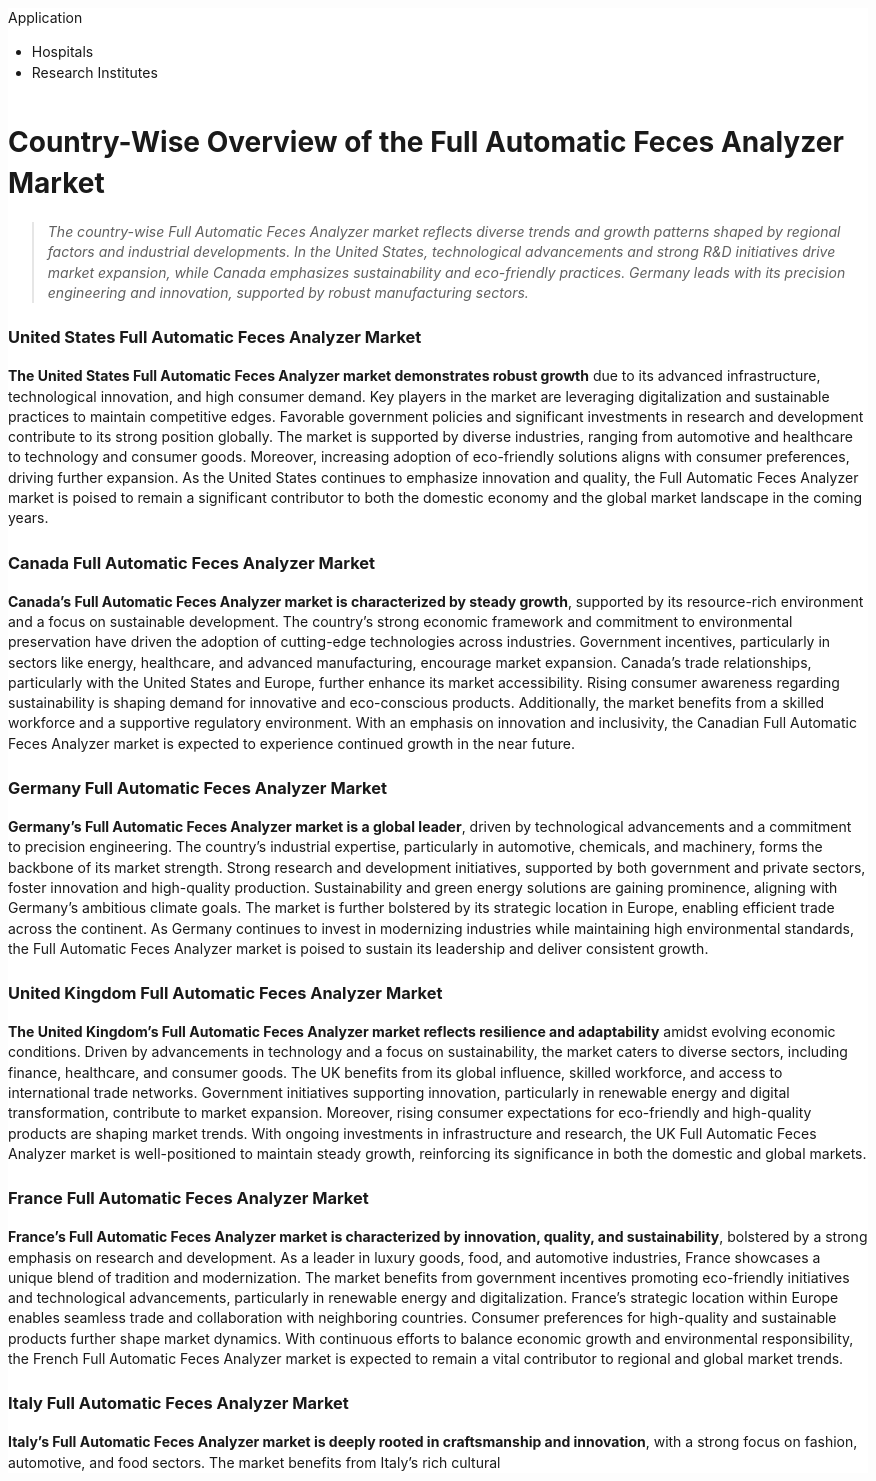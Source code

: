 Application</h3><ul><li>Hospitals</li><li>Research Institutes</li></ul><h1><span class="">Country-Wise Overview of the Full Automatic Feces Analyzer Market<br /></span></h1><blockquote><p><em><span class="">The country-wise Full Automatic Feces Analyzer market reflects diverse trends and growth patterns shaped by regional factors and industrial developments. In the United States, technological advancements and strong R&amp;D initiatives drive market expansion, while Canada emphasizes sustainability and eco-friendly practices. Germany leads with its precision engineering and innovation, supported by robust manufacturing sectors.</span></em></p></blockquote><h3><strong>United States Full Automatic Feces Analyzer Market</strong></h3><p><strong>The United States Full Automatic Feces Analyzer market demonstrates robust growth</strong> due to its advanced infrastructure, technological innovation, and high consumer demand. Key players in the market are leveraging digitalization and sustainable practices to maintain competitive edges. Favorable government policies and significant investments in research and development contribute to its strong position globally. The market is supported by diverse industries, ranging from automotive and healthcare to technology and consumer goods. Moreover, increasing adoption of eco-friendly solutions aligns with consumer preferences, driving further expansion. As the United States continues to emphasize innovation and quality, the Full Automatic Feces Analyzer market is poised to remain a significant contributor to both the domestic economy and the global market landscape in the coming years.</p><h3><strong>Canada Full Automatic Feces Analyzer Market</strong></h3><p><strong>Canada&rsquo;s Full Automatic Feces Analyzer market is characterized by steady growth</strong>, supported by its resource-rich environment and a focus on sustainable development. The country&rsquo;s strong economic framework and commitment to environmental preservation have driven the adoption of cutting-edge technologies across industries. Government incentives, particularly in sectors like energy, healthcare, and advanced manufacturing, encourage market expansion. Canada&rsquo;s trade relationships, particularly with the United States and Europe, further enhance its market accessibility. Rising consumer awareness regarding sustainability is shaping demand for innovative and eco-conscious products. Additionally, the market benefits from a skilled workforce and a supportive regulatory environment. With an emphasis on innovation and inclusivity, the Canadian Full Automatic Feces Analyzer market is expected to experience continued growth in the near future.</p><h3><strong>Germany Full Automatic Feces Analyzer Market</strong></h3><p><strong>Germany&rsquo;s Full Automatic Feces Analyzer market is a global leader</strong>, driven by technological advancements and a commitment to precision engineering. The country&rsquo;s industrial expertise, particularly in automotive, chemicals, and machinery, forms the backbone of its market strength. Strong research and development initiatives, supported by both government and private sectors, foster innovation and high-quality production. Sustainability and green energy solutions are gaining prominence, aligning with Germany&rsquo;s ambitious climate goals. The market is further bolstered by its strategic location in Europe, enabling efficient trade across the continent. As Germany continues to invest in modernizing industries while maintaining high environmental standards, the Full Automatic Feces Analyzer market is poised to sustain its leadership and deliver consistent growth.</p><h3><strong>United Kingdom Full Automatic Feces Analyzer Market</strong></h3><p><strong>The United Kingdom&rsquo;s Full Automatic Feces Analyzer market reflects resilience and adaptability</strong> amidst evolving economic conditions. Driven by advancements in technology and a focus on sustainability, the market caters to diverse sectors, including finance, healthcare, and consumer goods. The UK benefits from its global influence, skilled workforce, and access to international trade networks. Government initiatives supporting innovation, particularly in renewable energy and digital transformation, contribute to market expansion. Moreover, rising consumer expectations for eco-friendly and high-quality products are shaping market trends. With ongoing investments in infrastructure and research, the UK Full Automatic Feces Analyzer market is well-positioned to maintain steady growth, reinforcing its significance in both the domestic and global markets.</p><h3><strong>France Full Automatic Feces Analyzer Market</strong></h3><p><strong>France&rsquo;s Full Automatic Feces Analyzer market is characterized by innovation, quality, and sustainability</strong>, bolstered by a strong emphasis on research and development. As a leader in luxury goods, food, and automotive industries, France showcases a unique blend of tradition and modernization. The market benefits from government incentives promoting eco-friendly initiatives and technological advancements, particularly in renewable energy and digitalization. France&rsquo;s strategic location within Europe enables seamless trade and collaboration with neighboring countries. Consumer preferences for high-quality and sustainable products further shape market dynamics. With continuous efforts to balance economic growth and environmental responsibility, the French Full Automatic Feces Analyzer market is expected to remain a vital contributor to regional and global market trends.</p><h3><strong>Italy Full Automatic Feces Analyzer Market</strong></h3><p><strong>Italy&rsquo;s Full Automatic Feces Analyzer market is deeply rooted in craftsmanship and innovation</strong>, with a strong focus on fashion, automotive, and food sectors. The market benefits from Italy&rsquo;s rich cultural